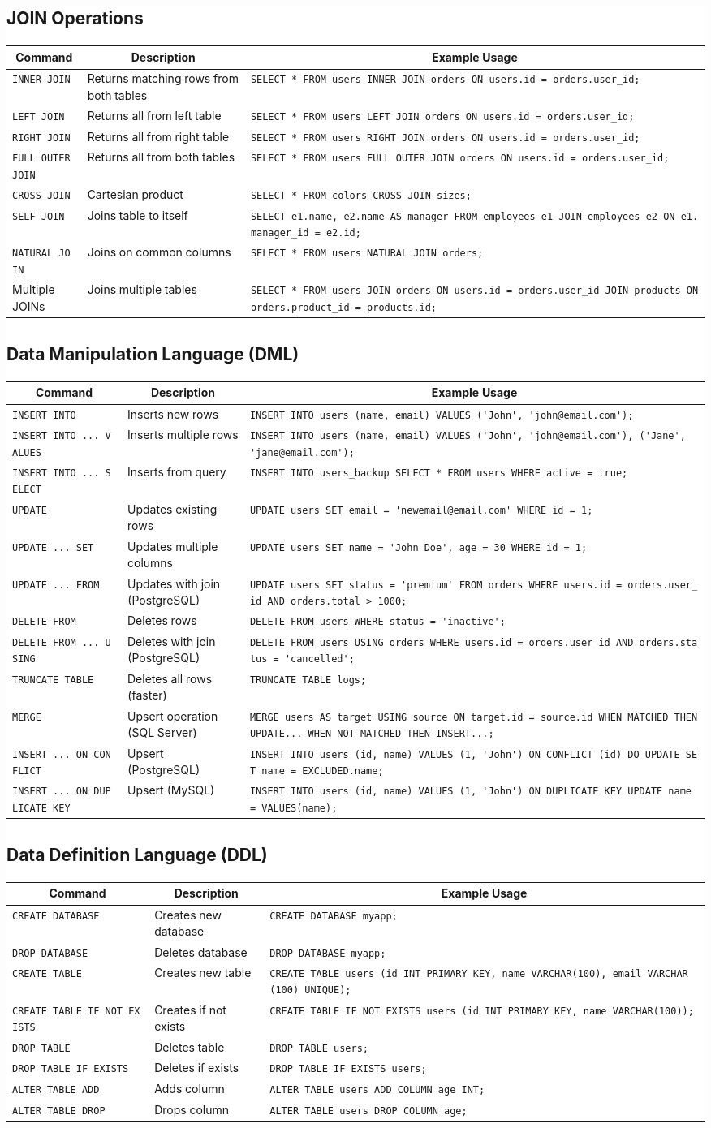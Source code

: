 ## JOIN Operations

| Command | Description | Example Usage |
|---------|-------------|---------------|
| `INNER JOIN` | Returns matching rows from both tables | `SELECT * FROM users INNER JOIN orders ON users.id = orders.user_id;` |
| `LEFT JOIN` | Returns all from left table | `SELECT * FROM users LEFT JOIN orders ON users.id = orders.user_id;` |
| `RIGHT JOIN` | Returns all from right table | `SELECT * FROM users RIGHT JOIN orders ON users.id = orders.user_id;` |
| `FULL OUTER JOIN` | Returns all from both tables | `SELECT * FROM users FULL OUTER JOIN orders ON users.id = orders.user_id;` |
| `CROSS JOIN` | Cartesian product | `SELECT * FROM colors CROSS JOIN sizes;` |
| `SELF JOIN` | Joins table to itself | `SELECT e1.name, e2.name AS manager FROM employees e1 JOIN employees e2 ON e1.manager_id = e2.id;` |
| `NATURAL JOIN` | Joins on common columns | `SELECT * FROM users NATURAL JOIN orders;` |
| Multiple JOINs | Joins multiple tables | `SELECT * FROM users JOIN orders ON users.id = orders.user_id JOIN products ON orders.product_id = products.id;` |

## Data Manipulation Language (DML)

| Command | Description | Example Usage |
|---------|-------------|---------------|
| `INSERT INTO` | Inserts new rows | `INSERT INTO users (name, email) VALUES ('John', 'john@email.com');` |
| `INSERT INTO ... VALUES` | Inserts multiple rows | `INSERT INTO users (name, email) VALUES ('John', 'john@email.com'), ('Jane', 'jane@email.com');` |
| `INSERT INTO ... SELECT` | Inserts from query | `INSERT INTO users_backup SELECT * FROM users WHERE active = true;` |
| `UPDATE` | Updates existing rows | `UPDATE users SET email = 'newemail@email.com' WHERE id = 1;` |
| `UPDATE ... SET` | Updates multiple columns | `UPDATE users SET name = 'John Doe', age = 30 WHERE id = 1;` |
| `UPDATE ... FROM` | Updates with join (PostgreSQL) | `UPDATE users SET status = 'premium' FROM orders WHERE users.id = orders.user_id AND orders.total > 1000;` |
| `DELETE FROM` | Deletes rows | `DELETE FROM users WHERE status = 'inactive';` |
| `DELETE FROM ... USING` | Deletes with join (PostgreSQL) | `DELETE FROM users USING orders WHERE users.id = orders.user_id AND orders.status = 'cancelled';` |
| `TRUNCATE TABLE` | Deletes all rows (faster) | `TRUNCATE TABLE logs;` |
| `MERGE` | Upsert operation (SQL Server) | `MERGE users AS target USING source ON target.id = source.id WHEN MATCHED THEN UPDATE... WHEN NOT MATCHED THEN INSERT...;` |
| `INSERT ... ON CONFLICT` | Upsert (PostgreSQL) | `INSERT INTO users (id, name) VALUES (1, 'John') ON CONFLICT (id) DO UPDATE SET name = EXCLUDED.name;` |
| `INSERT ... ON DUPLICATE KEY` | Upsert (MySQL) | `INSERT INTO users (id, name) VALUES (1, 'John') ON DUPLICATE KEY UPDATE name = VALUES(name);` |

## Data Definition Language (DDL)

| Command | Description | Example Usage |
|---------|-------------|---------------|
| `CREATE DATABASE` | Creates new database | `CREATE DATABASE myapp;` |
| `DROP DATABASE` | Deletes database | `DROP DATABASE myapp;` |
| `CREATE TABLE` | Creates new table | `CREATE TABLE users (id INT PRIMARY KEY, name VARCHAR(100), email VARCHAR(100) UNIQUE);` |
| `CREATE TABLE IF NOT EXISTS` | Creates if not exists | `CREATE TABLE IF NOT EXISTS users (id INT PRIMARY KEY, name VARCHAR(100));` |
| `DROP TABLE` | Deletes table | `DROP TABLE users;` |
| `DROP TABLE IF EXISTS` | Deletes if exists | `DROP TABLE IF EXISTS users;` |
| `ALTER TABLE ADD` | Adds column | `ALTER TABLE users ADD COLUMN age INT;` |
| `ALTER TABLE DROP` | Drops column | `ALTER TABLE users DROP COLUMN age;` |